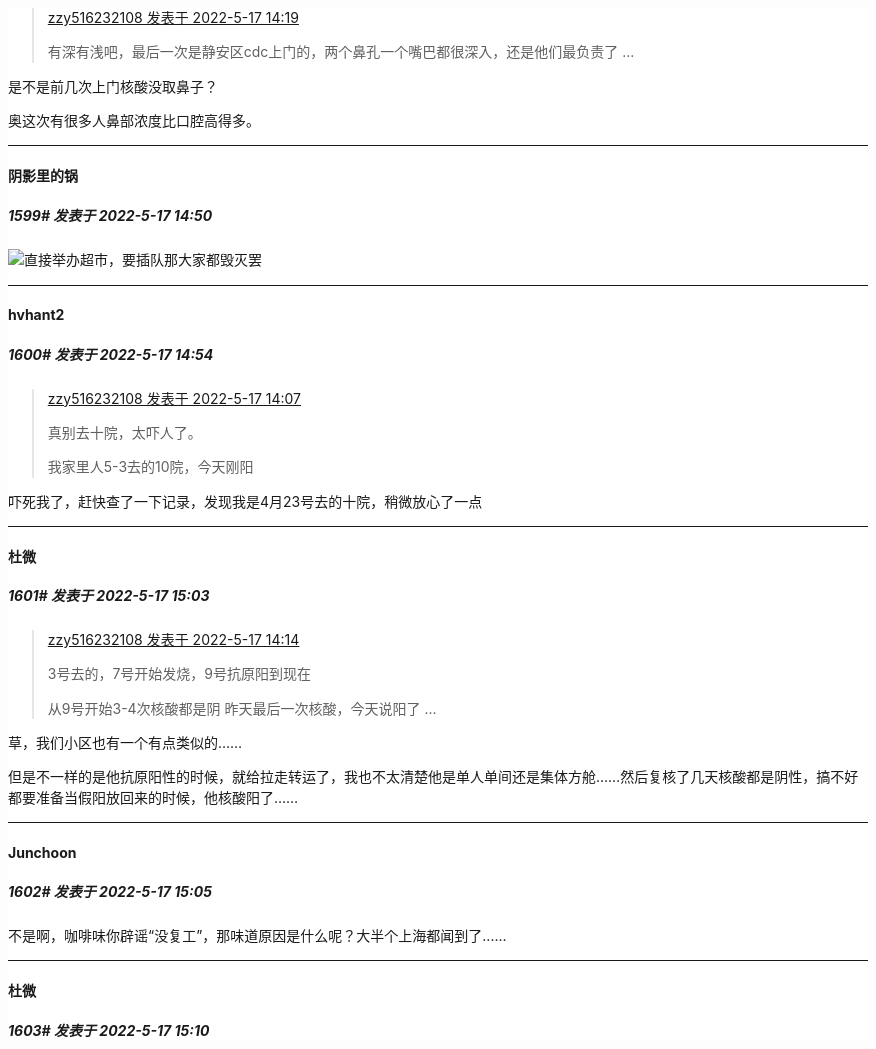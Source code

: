 <blockquote><a href="httphttps://bbs.saraba1st.com/2b/forum.php?mod=redirect&amp;goto=findpost&amp;pid=55879787&amp;ptid=2069639" target="_blank">zzy516232108 发表于 2022-5-17 14:19</a>

有深有浅吧，最后一次是静安区cdc上门的，两个鼻孔一个嘴巴都很深入，还是他们最负责了 ...</blockquote>
是不是前几次上门核酸没取鼻子？

奥这次有很多人鼻部浓度比口腔高得多。

*****

####  阴影里的锅  
##### 1599#       发表于 2022-5-17 14:50

<img src="https://static.saraba1st.com/image/smiley/face2017/067.png" referrerpolicy="no-referrer">直接举办超市，要插队那大家都毁灭罢



*****

####  hvhant2  
##### 1600#       发表于 2022-5-17 14:54

<blockquote><a href="httphttps://bbs.saraba1st.com/2b/forum.php?mod=redirect&amp;goto=findpost&amp;pid=55879628&amp;ptid=2069639" target="_blank">zzy516232108 发表于 2022-5-17 14:07</a>

真别去十院，太吓人了。

我家里人5-3去的10院，今天刚阳</blockquote>
吓死我了，赶快查了一下记录，发现我是4月23号去的十院，稍微放心了一点



*****

####  杜微  
##### 1601#       发表于 2022-5-17 15:03

<blockquote><a href="httphttps://bbs.saraba1st.com/2b/forum.php?mod=redirect&amp;goto=findpost&amp;pid=55879722&amp;ptid=2069639" target="_blank">zzy516232108 发表于 2022-5-17 14:14</a>

3号去的，7号开始发烧，9号抗原阳到现在

从9号开始3-4次核酸都是阴 昨天最后一次核酸，今天说阳了 ...</blockquote>
草，我们小区也有一个有点类似的……

但是不一样的是他抗原阳性的时候，就给拉走转运了，我也不太清楚他是单人单间还是集体方舱……然后复核了几天核酸都是阴性，搞不好都要准备当假阳放回来的时候，他核酸阳了……

*****

####  Junchoon  
##### 1602#       发表于 2022-5-17 15:05

不是啊，咖啡味你辟谣“没复工”，那味道原因是什么呢？大半个上海都闻到了......

*****

####  杜微  
##### 1603#       发表于 2022-5-17 15:10
